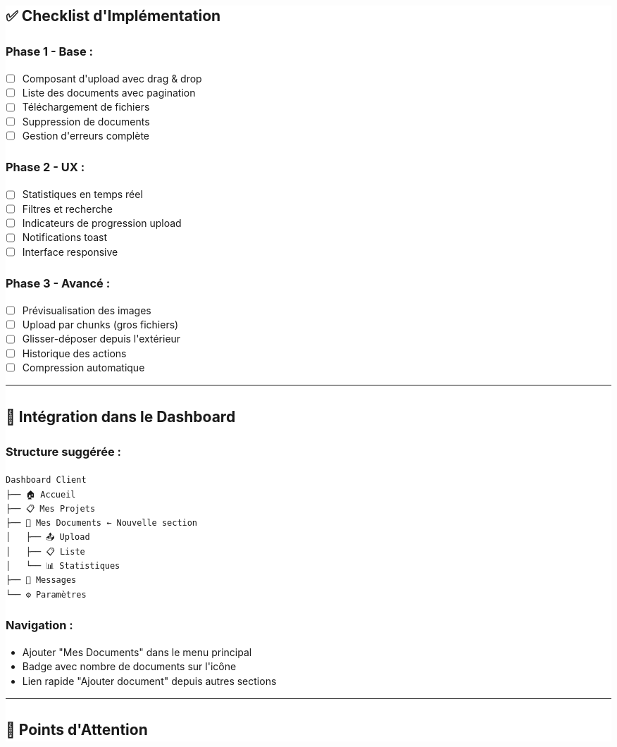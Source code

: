 
## ✅ Checklist d'Implémentation

### **Phase 1 - Base :**
- [ ] Composant d'upload avec drag & drop
- [ ] Liste des documents avec pagination
- [ ] Téléchargement de fichiers
- [ ] Suppression de documents
- [ ] Gestion d'erreurs complète

### **Phase 2 - UX :**
- [ ] Statistiques en temps réel
- [ ] Filtres et recherche
- [ ] Indicateurs de progression upload
- [ ] Notifications toast
- [ ] Interface responsive

### **Phase 3 - Avancé :**
- [ ] Prévisualisation des images
- [ ] Upload par chunks (gros fichiers)
- [ ] Glisser-déposer depuis l'extérieur
- [ ] Historique des actions
- [ ] Compression automatique

---

## 🎯 Intégration dans le Dashboard

### **Structure suggérée :**
```
Dashboard Client
├── 🏠 Accueil
├── 📋 Mes Projets
├── 📄 Mes Documents ← Nouvelle section
│   ├── 📤 Upload
│   ├── 📋 Liste
│   └── 📊 Statistiques
├── 💬 Messages
└── ⚙️ Paramètres
```

### **Navigation :**
- Ajouter "Mes Documents" dans le menu principal
- Badge avec nombre de documents sur l'icône
- Lien rapide "Ajouter document" depuis autres sections

---

## 🚀 Points d'Attention

